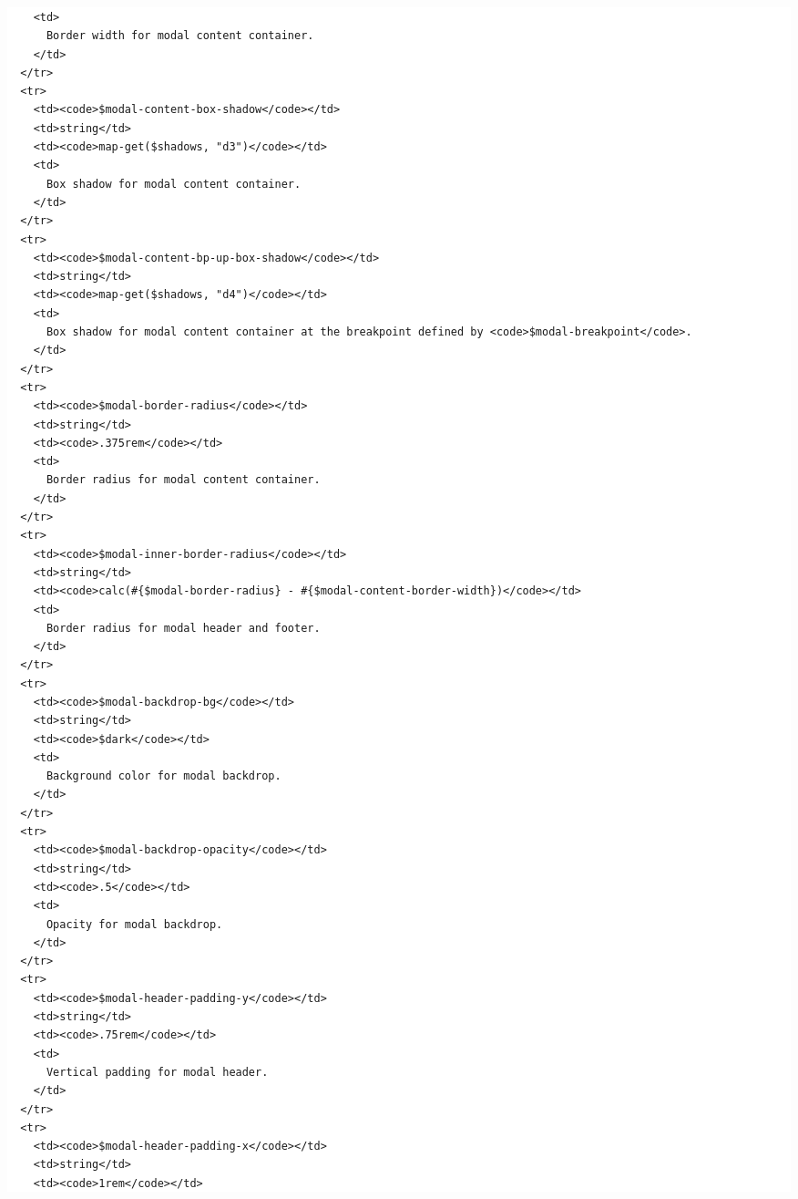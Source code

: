         <td>
          Border width for modal content container.
        </td>
      </tr>
      <tr>
        <td><code>$modal-content-box-shadow</code></td>
        <td>string</td>
        <td><code>map-get($shadows, "d3")</code></td>
        <td>
          Box shadow for modal content container.
        </td>
      </tr>
      <tr>
        <td><code>$modal-content-bp-up-box-shadow</code></td>
        <td>string</td>
        <td><code>map-get($shadows, "d4")</code></td>
        <td>
          Box shadow for modal content container at the breakpoint defined by <code>$modal-breakpoint</code>.
        </td>
      </tr>
      <tr>
        <td><code>$modal-border-radius</code></td>
        <td>string</td>
        <td><code>.375rem</code></td>
        <td>
          Border radius for modal content container.
        </td>
      </tr>
      <tr>
        <td><code>$modal-inner-border-radius</code></td>
        <td>string</td>
        <td><code>calc(#{$modal-border-radius} - #{$modal-content-border-width})</code></td>
        <td>
          Border radius for modal header and footer.
        </td>
      </tr>
      <tr>
        <td><code>$modal-backdrop-bg</code></td>
        <td>string</td>
        <td><code>$dark</code></td>
        <td>
          Background color for modal backdrop.
        </td>
      </tr>
      <tr>
        <td><code>$modal-backdrop-opacity</code></td>
        <td>string</td>
        <td><code>.5</code></td>
        <td>
          Opacity for modal backdrop.
        </td>
      </tr>
      <tr>
        <td><code>$modal-header-padding-y</code></td>
        <td>string</td>
        <td><code>.75rem</code></td>
        <td>
          Vertical padding for modal header.
        </td>
      </tr>
      <tr>
        <td><code>$modal-header-padding-x</code></td>
        <td>string</td>
        <td><code>1rem</code></td>